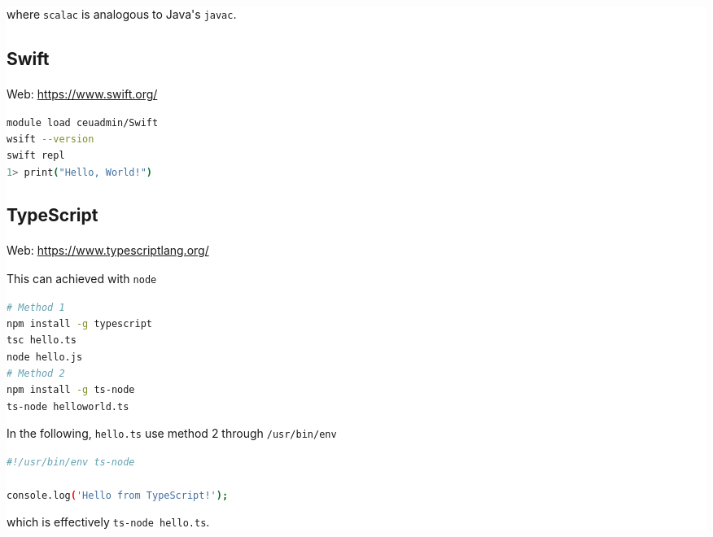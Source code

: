 where `scalac` is analogous to Java's `javac`.

## Swift

Web: <https://www.swift.org/>

```bash
module load ceuadmin/Swift
wsift --version
swift repl
1> print("Hello, World!")
```

## TypeScript

Web: <https://www.typescriptlang.org/>

This can achieved with `node`

```bash
# Method 1
npm install -g typescript
tsc hello.ts
node hello.js
# Method 2
npm install -g ts-node
ts-node helloworld.ts
```

In the following, `hello.ts` use method 2 through `/usr/bin/env`

```bash
#!/usr/bin/env ts-node

console.log('Hello from TypeScript!');
```

which is effectively `ts-node hello.ts`.

[^venv]: The following error

    ```
    CustomValidationError: Parameter channel_priority = 'flexible' declared in <<merged>> is invalid.
    The value 'flexible' cannot be boolified.
    ```

    can be resolved with `conda config --set channel_priority false`.
